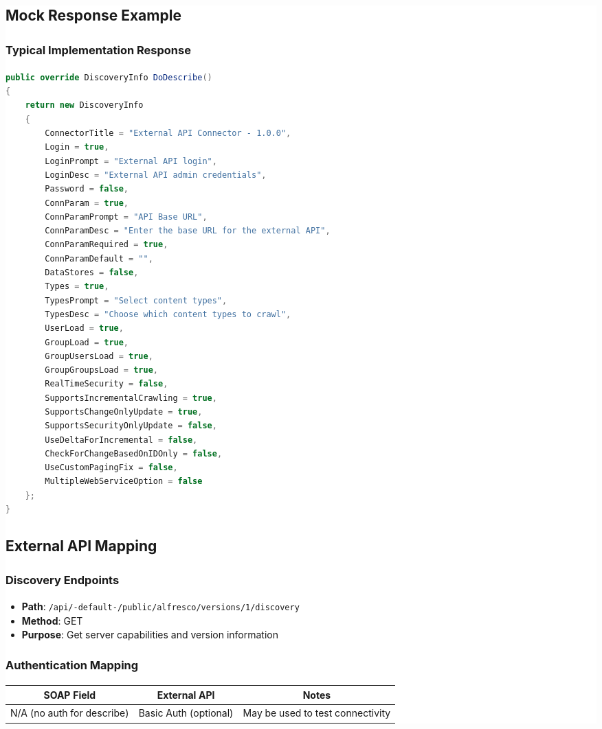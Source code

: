 ## Mock Response Example

### Typical Implementation Response
```csharp
public override DiscoveryInfo DoDescribe()
{
    return new DiscoveryInfo
    {
        ConnectorTitle = "External API Connector - 1.0.0",
        Login = true,
        LoginPrompt = "External API login",
        LoginDesc = "External API admin credentials",
        Password = false,
        ConnParam = true,
        ConnParamPrompt = "API Base URL",
        ConnParamDesc = "Enter the base URL for the external API",
        ConnParamRequired = true,
        ConnParamDefault = "",
        DataStores = false,
        Types = true,
        TypesPrompt = "Select content types",
        TypesDesc = "Choose which content types to crawl",
        UserLoad = true,
        GroupLoad = true,
        GroupUsersLoad = true,
        GroupGroupsLoad = true,
        RealTimeSecurity = false,
        SupportsIncrementalCrawling = true,
        SupportsChangeOnlyUpdate = true,
        SupportsSecurityOnlyUpdate = false,
        UseDeltaForIncremental = false,
        CheckForChangeBasedOnIDOnly = false,
        UseCustomPagingFix = false,
        MultipleWebServiceOption = false
    };
}
```

## External API Mapping

### Discovery Endpoints
- **Path**: `/api/-default-/public/alfresco/versions/1/discovery`
- **Method**: GET
- **Purpose**: Get server capabilities and version information

### Authentication Mapping
| SOAP Field | External API | Notes |
|------------|--------------|-------|
| N/A (no auth for describe) | Basic Auth (optional) | May be used to test connectivity |
